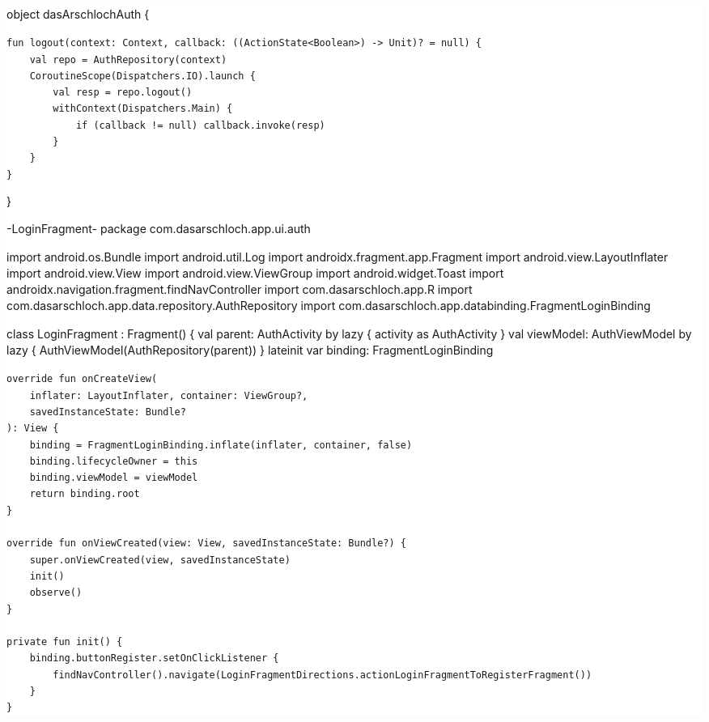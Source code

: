 object dasArschlochAuth {

    fun logout(context: Context, callback: ((ActionState<Boolean>) -> Unit)? = null) {
        val repo = AuthRepository(context)
        CoroutineScope(Dispatchers.IO).launch {
            val resp = repo.logout()
            withContext(Dispatchers.Main) {
                if (callback != null) callback.invoke(resp)
            }
        }
    }
}

-LoginFragment-
package com.dasarschloch.app.ui.auth

import android.os.Bundle
import android.util.Log
import androidx.fragment.app.Fragment
import android.view.LayoutInflater
import android.view.View
import android.view.ViewGroup
import android.widget.Toast
import androidx.navigation.fragment.findNavController
import com.dasarschloch.app.R
import com.dasarschloch.app.data.repository.AuthRepository
import com.dasarschloch.app.databinding.FragmentLoginBinding

class LoginFragment : Fragment() {
    val parent: AuthActivity by lazy { activity as AuthActivity }
    val viewModel: AuthViewModel by lazy { AuthViewModel(AuthRepository(parent)) }
    lateinit var binding: FragmentLoginBinding

    override fun onCreateView(
        inflater: LayoutInflater, container: ViewGroup?,
        savedInstanceState: Bundle?
    ): View {
        binding = FragmentLoginBinding.inflate(inflater, container, false)
        binding.lifecycleOwner = this
        binding.viewModel = viewModel
        return binding.root
    }

    override fun onViewCreated(view: View, savedInstanceState: Bundle?) {
        super.onViewCreated(view, savedInstanceState)
        init()
        observe()
    }

    private fun init() {
        binding.buttonRegister.setOnClickListener {
            findNavController().navigate(LoginFragmentDirections.actionLoginFragmentToRegisterFragment())
        }
    }
